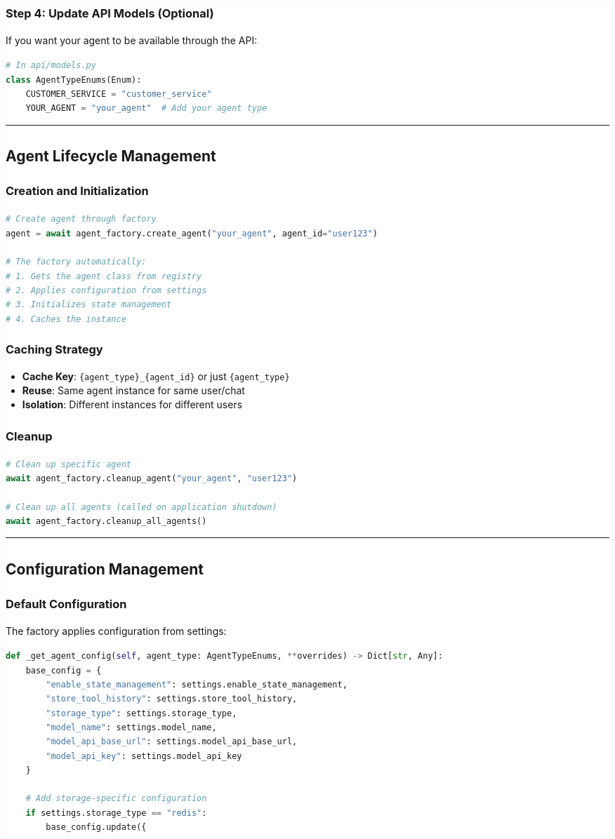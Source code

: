 ### Step 4: Update API Models (Optional)

If you want your agent to be available through the API:

```python
# In api/models.py
class AgentTypeEnums(Enum):
    CUSTOMER_SERVICE = "customer_service"
    YOUR_AGENT = "your_agent"  # Add your agent type
```

---

## Agent Lifecycle Management

### Creation and Initialization

```python
# Create agent through factory
agent = await agent_factory.create_agent("your_agent", agent_id="user123")

# The factory automatically:
# 1. Gets the agent class from registry
# 2. Applies configuration from settings
# 3. Initializes state management
# 4. Caches the instance
```

### Caching Strategy

- **Cache Key**: `{agent_type}_{agent_id}` or just `{agent_type}`
- **Reuse**: Same agent instance for same user/chat
- **Isolation**: Different instances for different users

### Cleanup

```python
# Clean up specific agent
await agent_factory.cleanup_agent("your_agent", "user123")

# Clean up all agents (called on application shutdown)
await agent_factory.cleanup_all_agents()
```

---

## Configuration Management

### Default Configuration

The factory applies configuration from settings:

```python
def _get_agent_config(self, agent_type: AgentTypeEnums, **overrides) -> Dict[str, Any]:
    base_config = {
        "enable_state_management": settings.enable_state_management,
        "store_tool_history": settings.store_tool_history,
        "storage_type": settings.storage_type,
        "model_name": settings.model_name,
        "model_api_base_url": settings.model_api_base_url,
        "model_api_key": settings.model_api_key
    }
    
    # Add storage-specific configuration
    if settings.storage_type == "redis":
        base_config.update({
```